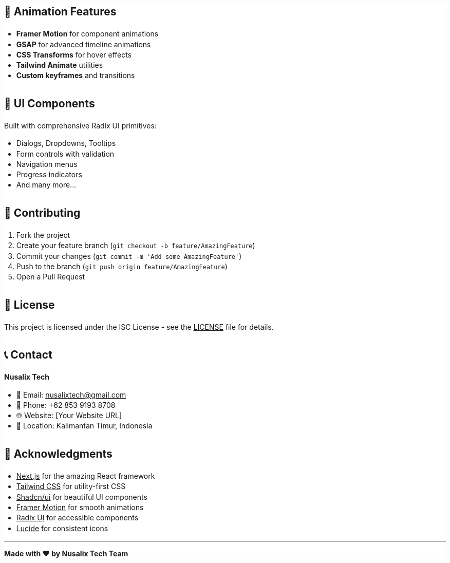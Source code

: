 ## 🎨 Animation Features

- **Framer Motion** for component animations
- **GSAP** for advanced timeline animations
- **CSS Transforms** for hover effects
- **Tailwind Animate** utilities
- **Custom keyframes** and transitions

## 🧩 UI Components

Built with comprehensive Radix UI primitives:
- Dialogs, Dropdowns, Tooltips
- Form controls with validation
- Navigation menus
- Progress indicators
- And many more...

## 🤝 Contributing

1. Fork the project
2. Create your feature branch (`git checkout -b feature/AmazingFeature`)
3. Commit your changes (`git commit -m 'Add some AmazingFeature'`)
4. Push to the branch (`git push origin feature/AmazingFeature`)
5. Open a Pull Request

## 📄 License

This project is licensed under the ISC License - see the [LICENSE](LICENSE) file for details.

## 📞 Contact

**Nusalix Tech**
- 📧 Email: nusalixtech@gmail.com
- 📱 Phone: +62 853 9193 8708
- 🌐 Website: [Your Website URL]
- 📍 Location: Kalimantan Timur, Indonesia

## 🙏 Acknowledgments

- [Next.js](https://nextjs.org/) for the amazing React framework
- [Tailwind CSS](https://tailwindcss.com/) for utility-first CSS
- [Shadcn/ui](https://ui.shadcn.com/) for beautiful UI components
- [Framer Motion](https://www.framer.com/motion/) for smooth animations
- [Radix UI](https://www.radix-ui.com/) for accessible components
- [Lucide](https://lucide.dev/) for consistent icons

---

**Made with ❤️ by Nusalix Tech Team**